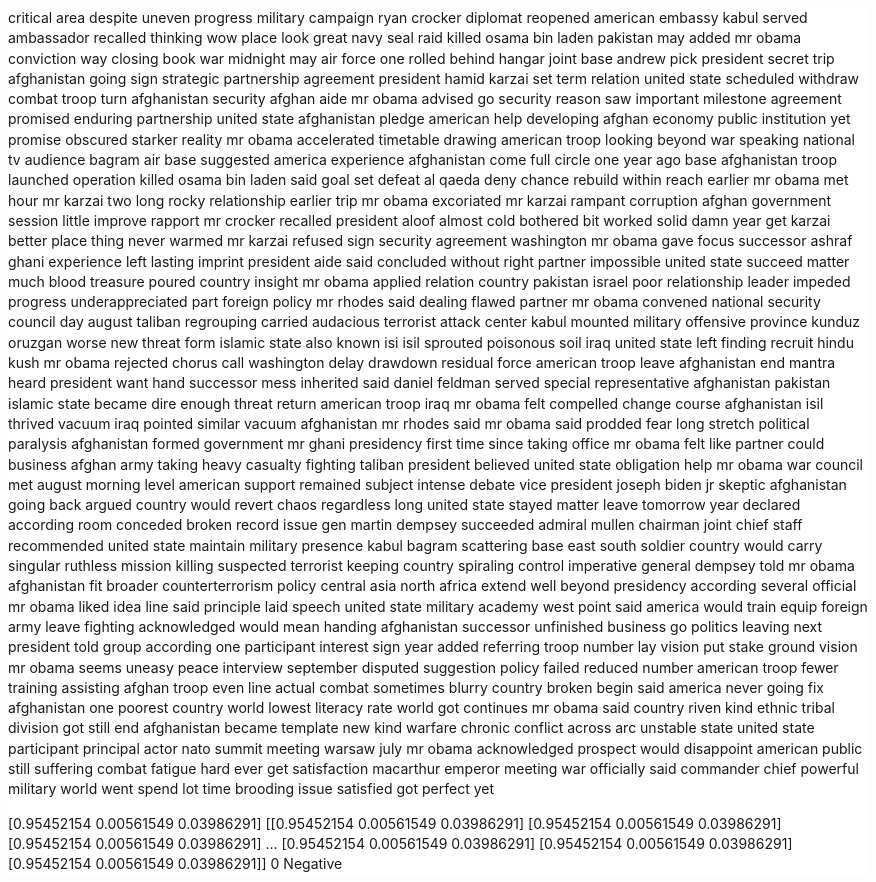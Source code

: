 critical area despite uneven progress military campaign ryan crocker diplomat reopened american embassy kabul served ambassador recalled thinking wow place look great navy seal raid killed osama bin laden pakistan may added mr obama conviction way closing book war midnight may air force one rolled behind hangar joint base andrew pick president secret trip afghanistan going sign strategic partnership agreement president hamid karzai set term relation united state scheduled withdraw combat troop turn afghanistan security afghan aide mr obama advised go security reason saw important milestone agreement promised enduring partnership united state afghanistan pledge american help developing afghan economy public institution yet promise obscured starker reality mr obama accelerated timetable drawing american troop looking beyond war speaking national tv audience bagram air base suggested america experience afghanistan come full circle one year ago base afghanistan troop launched operation killed osama bin laden said goal set defeat al qaeda deny chance rebuild within reach earlier mr obama met hour mr karzai two long rocky relationship earlier trip mr obama excoriated mr karzai rampant corruption afghan government session little improve rapport mr crocker recalled president aloof almost cold bothered bit worked solid damn year get karzai better place thing never warmed mr karzai refused sign security agreement washington mr obama gave focus successor ashraf ghani experience left lasting imprint president aide said concluded without right partner impossible united state succeed matter much blood treasure poured country insight mr obama applied relation country pakistan israel poor relationship leader impeded progress underappreciated part foreign policy mr rhodes said dealing flawed partner mr obama convened national security council day august taliban regrouping carried audacious terrorist attack center kabul mounted military offensive province kunduz oruzgan worse new threat form islamic state also known isi isil sprouted poisonous soil iraq united state left finding recruit hindu kush mr obama rejected chorus call washington delay drawdown residual force american troop leave afghanistan end mantra heard president want hand successor mess inherited said daniel feldman served special representative afghanistan pakistan islamic state became dire enough threat return american troop iraq mr obama felt compelled change course afghanistan isil thrived vacuum iraq pointed similar vacuum afghanistan mr rhodes said mr obama said prodded fear long stretch political paralysis afghanistan formed government mr ghani presidency first time since taking office mr obama felt like partner could business afghan army taking heavy casualty fighting taliban president believed united state obligation help mr obama war council met august morning level american support remained subject intense debate vice president joseph biden jr skeptic afghanistan going back argued country would revert chaos regardless long united state stayed matter leave tomorrow year declared according room conceded broken record issue gen martin dempsey succeeded admiral mullen chairman joint chief staff recommended united state maintain military presence kabul bagram scattering base east south soldier country would carry singular ruthless mission killing suspected terrorist keeping country spiraling control imperative general dempsey told mr obama afghanistan fit broader counterterrorism policy central asia north africa extend well beyond presidency according several official mr obama liked idea line said principle laid speech united state military academy west point said america would train equip foreign army leave fighting acknowledged would mean handing afghanistan successor unfinished business go politics leaving next president told group according one participant interest sign year added referring troop number lay vision put stake ground vision mr obama seems uneasy peace interview september disputed suggestion policy failed reduced number american troop fewer training assisting afghan troop even line actual combat sometimes blurry country broken begin said america never going fix afghanistan one poorest country world lowest literacy rate world got continues mr obama said country riven kind ethnic tribal division got still end afghanistan became template new kind warfare chronic conflict across arc unstable state united state participant principal actor nato summit meeting warsaw july mr obama acknowledged prospect would disappoint american public still suffering combat fatigue hard ever get satisfaction macarthur emperor meeting war officially said commander chief powerful military world went spend lot time brooding issue satisfied got perfect yet

[0.95452154 0.00561549 0.03986291]
[[0.95452154 0.00561549 0.03986291]
 [0.95452154 0.00561549 0.03986291]
 [0.95452154 0.00561549 0.03986291]
 ...
 [0.95452154 0.00561549 0.03986291]
 [0.95452154 0.00561549 0.03986291]
 [0.95452154 0.00561549 0.03986291]]
0
Negative